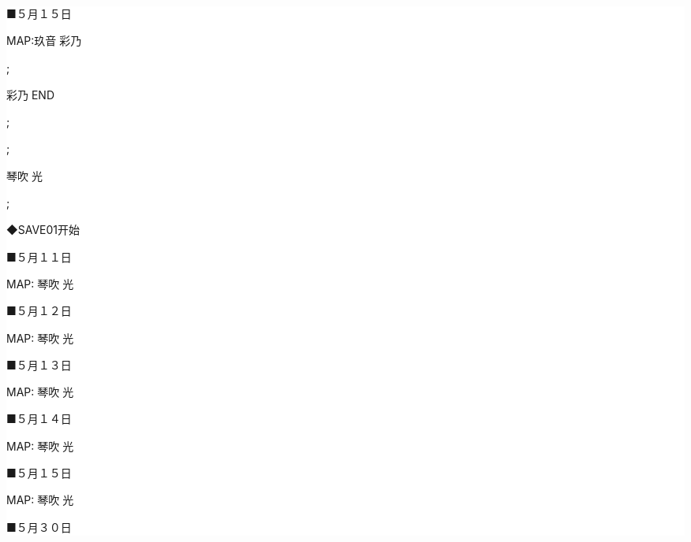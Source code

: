 ■５月１５日



MAP:玖音 彩乃



 ;



彩乃 END



 ;



 ;



琴吹 光



 ;



◆SAVE01开始



■５月１１日



MAP: 琴吹 光



■５月１２日



MAP: 琴吹 光



■５月１３日



MAP: 琴吹 光



■５月１４日



MAP: 琴吹 光



■５月１５日



MAP: 琴吹 光



■５月３０日
